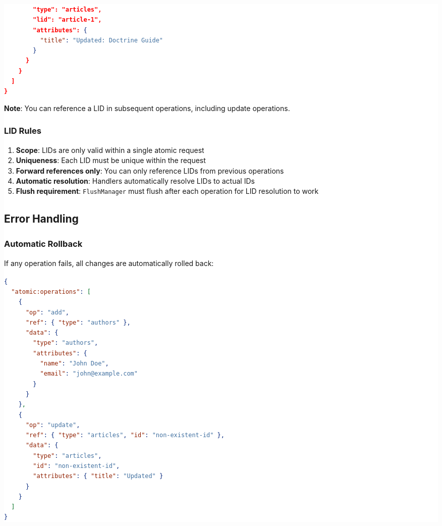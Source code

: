 ```json
        "type": "articles",
        "lid": "article-1",
        "attributes": {
          "title": "Updated: Doctrine Guide"
        }
      }
    }
  ]
}
```

**Note**: You can reference a LID in subsequent operations, including update operations.

### LID Rules

1. **Scope**: LIDs are only valid within a single atomic request
2. **Uniqueness**: Each LID must be unique within the request
3. **Forward references only**: You can only reference LIDs from previous operations
4. **Automatic resolution**: Handlers automatically resolve LIDs to actual IDs
5. **Flush requirement**: `FlushManager` must flush after each operation for LID resolution to work

## Error Handling

### Automatic Rollback

If any operation fails, all changes are automatically rolled back:

```json
{
  "atomic:operations": [
    {
      "op": "add",
      "ref": { "type": "authors" },
      "data": {
        "type": "authors",
        "attributes": {
          "name": "John Doe",
          "email": "john@example.com"
        }
      }
    },
    {
      "op": "update",
      "ref": { "type": "articles", "id": "non-existent-id" },
      "data": {
        "type": "articles",
        "id": "non-existent-id",
        "attributes": { "title": "Updated" }
      }
    }
  ]
}
```
